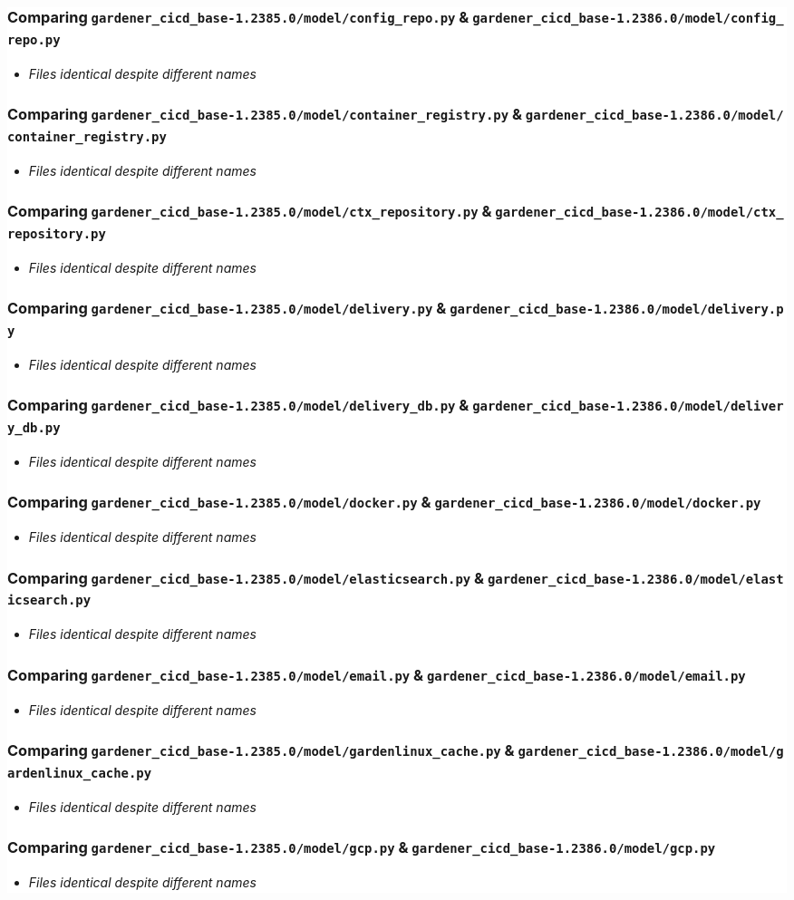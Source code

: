 ### Comparing `gardener_cicd_base-1.2385.0/model/config_repo.py` & `gardener_cicd_base-1.2386.0/model/config_repo.py`

 * *Files identical despite different names*

### Comparing `gardener_cicd_base-1.2385.0/model/container_registry.py` & `gardener_cicd_base-1.2386.0/model/container_registry.py`

 * *Files identical despite different names*

### Comparing `gardener_cicd_base-1.2385.0/model/ctx_repository.py` & `gardener_cicd_base-1.2386.0/model/ctx_repository.py`

 * *Files identical despite different names*

### Comparing `gardener_cicd_base-1.2385.0/model/delivery.py` & `gardener_cicd_base-1.2386.0/model/delivery.py`

 * *Files identical despite different names*

### Comparing `gardener_cicd_base-1.2385.0/model/delivery_db.py` & `gardener_cicd_base-1.2386.0/model/delivery_db.py`

 * *Files identical despite different names*

### Comparing `gardener_cicd_base-1.2385.0/model/docker.py` & `gardener_cicd_base-1.2386.0/model/docker.py`

 * *Files identical despite different names*

### Comparing `gardener_cicd_base-1.2385.0/model/elasticsearch.py` & `gardener_cicd_base-1.2386.0/model/elasticsearch.py`

 * *Files identical despite different names*

### Comparing `gardener_cicd_base-1.2385.0/model/email.py` & `gardener_cicd_base-1.2386.0/model/email.py`

 * *Files identical despite different names*

### Comparing `gardener_cicd_base-1.2385.0/model/gardenlinux_cache.py` & `gardener_cicd_base-1.2386.0/model/gardenlinux_cache.py`

 * *Files identical despite different names*

### Comparing `gardener_cicd_base-1.2385.0/model/gcp.py` & `gardener_cicd_base-1.2386.0/model/gcp.py`

 * *Files identical despite different names*
